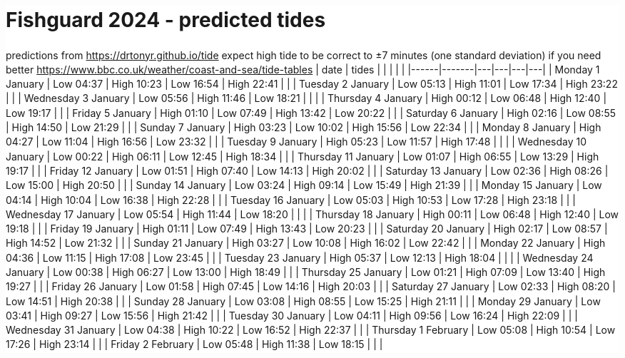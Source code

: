 # Fishguard 2024 - predicted tides
predictions from https://drtonyr.github.io/tide
expect high tide to be correct to ±7 minutes (one standard deviation)
if you need better https://www.bbc.co.uk/weather/coast-and-sea/tide-tables
| date | tides |   |   |   |   |
|------|-------|---|---|---|---|
| Monday 1 January | Low 04:37 | High 10:23 | Low 16:54 | High 22:41 |  |
| Tuesday 2 January | Low 05:13 | High 11:01 | Low 17:34 | High 23:22 |  |
| Wednesday 3 January | Low 05:56 | High 11:46 | Low 18:21 |  |  |
| Thursday 4 January | High 00:12 | Low 06:48 | High 12:40 | Low 19:17 |  |
| Friday 5 January | High 01:10 | Low 07:49 | High 13:42 | Low 20:22 |  |
| Saturday 6 January | High 02:16 | Low 08:55 | High 14:50 | Low 21:29 |  |
| Sunday 7 January | High 03:23 | Low 10:02 | High 15:56 | Low 22:34 |  |
| Monday 8 January | High 04:27 | Low 11:04 | High 16:56 | Low 23:32 |  |
| Tuesday 9 January | High 05:23 | Low 11:57 | High 17:48 |  |  |
| Wednesday 10 January | Low 00:22 | High 06:11 | Low 12:45 | High 18:34 |  |
| Thursday 11 January | Low 01:07 | High 06:55 | Low 13:29 | High 19:17 |  |
| Friday 12 January | Low 01:51 | High 07:40 | Low 14:13 | High 20:02 |  |
| Saturday 13 January | Low 02:36 | High 08:26 | Low 15:00 | High 20:50 |  |
| Sunday 14 January | Low 03:24 | High 09:14 | Low 15:49 | High 21:39 |  |
| Monday 15 January | Low 04:14 | High 10:04 | Low 16:38 | High 22:28 |  |
| Tuesday 16 January | Low 05:03 | High 10:53 | Low 17:28 | High 23:18 |  |
| Wednesday 17 January | Low 05:54 | High 11:44 | Low 18:20 |  |  |
| Thursday 18 January | High 00:11 | Low 06:48 | High 12:40 | Low 19:18 |  |
| Friday 19 January | High 01:11 | Low 07:49 | High 13:43 | Low 20:23 |  |
| Saturday 20 January | High 02:17 | Low 08:57 | High 14:52 | Low 21:32 |  |
| Sunday 21 January | High 03:27 | Low 10:08 | High 16:02 | Low 22:42 |  |
| Monday 22 January | High 04:36 | Low 11:15 | High 17:08 | Low 23:45 |  |
| Tuesday 23 January | High 05:37 | Low 12:13 | High 18:04 |  |  |
| Wednesday 24 January | Low 00:38 | High 06:27 | Low 13:00 | High 18:49 |  |
| Thursday 25 January | Low 01:21 | High 07:09 | Low 13:40 | High 19:27 |  |
| Friday 26 January | Low 01:58 | High 07:45 | Low 14:16 | High 20:03 |  |
| Saturday 27 January | Low 02:33 | High 08:20 | Low 14:51 | High 20:38 |  |
| Sunday 28 January | Low 03:08 | High 08:55 | Low 15:25 | High 21:11 |  |
| Monday 29 January | Low 03:41 | High 09:27 | Low 15:56 | High 21:42 |  |
| Tuesday 30 January | Low 04:11 | High 09:56 | Low 16:24 | High 22:09 |  |
| Wednesday 31 January | Low 04:38 | High 10:22 | Low 16:52 | High 22:37 |  |
| Thursday 1 February | Low 05:08 | High 10:54 | Low 17:26 | High 23:14 |  |
| Friday 2 February | Low 05:48 | High 11:38 | Low 18:15 |  |  |
